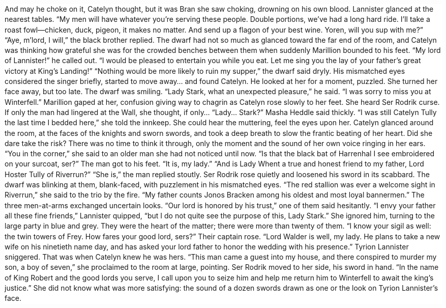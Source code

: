 And may he choke on it, Catelyn thought, but it was Bran she saw choking, drowning on his own blood.
Lannister glanced at the nearest tables. “My men will have whatever you’re serving these people. Double portions, we’ve had a long hard ride.
I’ll take a roast fowl—chicken, duck, pigeon, it makes no matter. And send up a flagon of your best wine. Yoren, will you sup with me?”
“Aye, m’lord, I will,” the black brother replied.
The dwarf had not so much as glanced toward the far end of the room, and Catelyn was thinking how grateful she was for the crowded benches between them when suddenly Marillion bounded to his feet. “My lord of Lannister!” he called out. “I would be pleased to entertain you while you eat. Let me sing you the lay of your father’s great victory at King’s Landing!”
“Nothing would be more likely to ruin my supper,” the dwarf said dryly. His mismatched eyes considered the singer briefly, started to move away… and found Catelyn. He looked at her for a moment, puzzled. She turned her face away, but too late. The dwarf was smiling. “Lady Stark, what an unexpected pleasure,” he said. “I was sorry to miss you at Winterfell.”
Marillion gaped at her, confusion giving way to chagrin as Catelyn rose slowly to her feet. She heard Ser Rodrik curse. If only the man had lingered at the Wall, she thought, if only… “Lady… Stark?” Masha Heddle said thickly.
“I was still Catelyn Tully the last time I bedded here,” she told the innkeep. She could hear the muttering, feel the eyes upon her. Catelyn glanced around the room, at the faces of the knights and sworn swords, and took a deep breath to slow the frantic beating of her heart. Did she dare take the risk? There was no time to think it through, only the moment and the sound of her own voice ringing in her ears. “You in the corner,” she said to an older man she had not noticed until now. “Is that the black bat of Harrenhal I see embroidered on your surcoat, ser?”
The man got to his feet. “It is, my lady.”
“And is Lady Whent a true and honest friend to my father, Lord Hoster Tully of Riverrun?”
“She is,” the man replied stoutly.
Ser Rodrik rose quietly and loosened his sword in its scabbard. The dwarf was blinking at them, blank-faced, with puzzlement in his mismatched eyes.
“The red stallion was ever a welcome sight in Riverrun,” she said to the trio by the fire. “My father counts Jonos Bracken among his oldest and most loyal bannermen.”
The three men-at-arms exchanged uncertain looks. “Our lord is honored by his trust,” one of them said hesitantly.
“I envy your father all these fine friends,” Lannister quipped, “but I do not quite see the purpose of this, Lady Stark.”
She ignored him, turning to the large party in blue and grey. They were the heart of the matter; there were more than twenty of them. “I know your sigil as well: the twin towers of Frey. How fares your good lord, sers?”
Their captain rose. “Lord Walder is well, my lady. He plans to take a new wife on his ninetieth name day, and has asked your lord father to honor the wedding with his presence.”
Tyrion Lannister sniggered. That was when Catelyn knew he was hers.
“This man came a guest into my house, and there conspired to murder my son, a boy of seven,” she proclaimed to the room at large, pointing. Ser Rodrik moved to her side, his sword in hand. “In the name of King Robert and the good lords you serve, I call upon you to seize him and help me return him to Winterfell to await the king’s justice.”
She did not know what was more satisfying: the sound of a dozen swords drawn as one or the look on Tyrion Lannister’s face.
